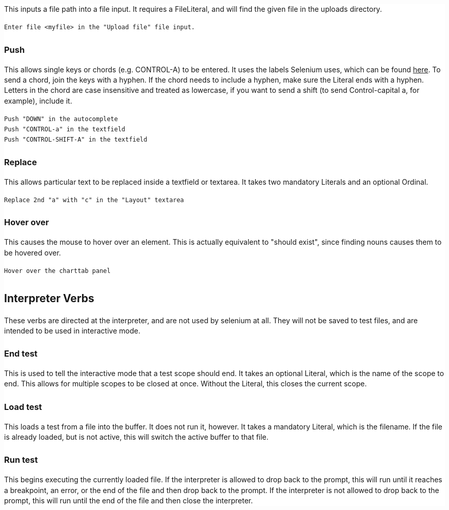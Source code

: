 This inputs a file path into a file input.  It requires a FileLiteral, and will find the given file in the uploads directory.

    Enter file <myfile> in the "Upload file" file input.

### Push

This allows single keys or chords (e.g. CONTROL-A) to be entered.  It uses the labels Selenium uses, which can be found [here](http://selenium-python.readthedocs.org/en/latest/api.html#module-selenium.webdriver.common.keys).  To send a chord, join the keys with a hyphen.  If the chord needs to include a hyphen, make sure the Literal ends with a hyphen.  Letters in the chord are case insensitive and treated as lowercase, if you want to send a shift (to send Control-capital a, for example), include it.

    Push "DOWN" in the autocomplete
    Push "CONTROL-a" in the textfield
    Push "CONTROL-SHIFT-A" in the textfield

### Replace

This allows particular text to be replaced inside a textfield or textarea.  It takes two mandatory Literals and an optional Ordinal.

    Replace 2nd "a" with "c" in the "Layout" textarea

### Hover over

This causes the mouse to hover over an element.  This is actually equivalent to "should exist", since finding nouns causes them to be hovered over.

    Hover over the charttab panel

## Interpreter Verbs

These verbs are directed at the interpreter, and are not used by selenium at all.  They will not be saved to test files, and are intended to be used in interactive mode.

### End test

This is used to tell the interactive mode that a test scope should end.  It takes an optional Literal, which is the name of the scope to end.  This allows for multiple scopes to be closed at once.  Without the Literal, this closes the current scope.

### Load test

This loads a test from a file into the buffer.  It does not run it, however.  It takes a mandatory Literal, which is the filename.  If the file is already loaded, but is not active, this will switch the active buffer to that file.

### Run test

This begins executing the currently loaded file.  If the interpreter is allowed to drop back to the prompt, this will run until it reaches a breakpoint, an error, or the end of the file and then drop back to the prompt.  If the interpreter is not allowed to drop back to the prompt, this will run until the end of the file and then close the interpreter.
